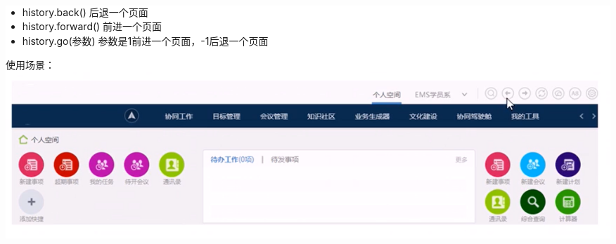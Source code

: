 - history.back() 后退一个页面
- history.forward() 前进一个页面
- history.go(参数) 参数是1前进一个页面，-1后退一个页面

使用场景：
![](./images/jsWebApis学习笔记之BOM/2022-07-07-08-31-52.png)
